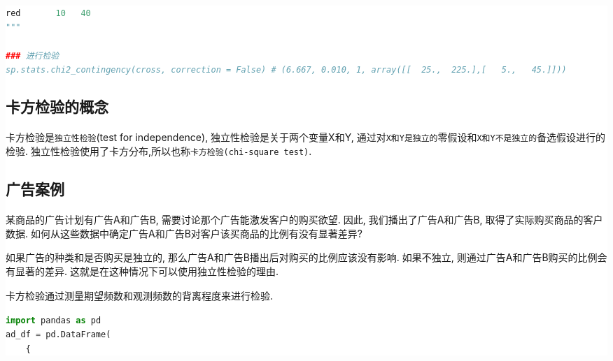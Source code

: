 ```python
red       10   40
"""

### 进行检验
sp.stats.chi2_contingency(cross, correction = False) # (6.667, 0.010, 1, array([[  25.,  225.],[   5.,   45.]]))
```



## 卡方检验的概念

卡方检验是`独立性检验`(test for independence), 独立性检验是关于两个变量X和Y, 通过对`X和Y是独立的`零假设和`X和Y不是独立的`备选假设进行的检验. 独立性检验使用了卡方分布,所以也称`卡方检验(chi-square test)`. 

## 广告案例

某商品的广告计划有广告A和广告B, 需要讨论那个广告能激发客户的购买欲望. 因此, 我们播出了广告A和广告B, 取得了实际购买商品的客户数据. 如何从这些数据中确定广告A和广告B对客户该买商品的比例有没有显著差异?

如果广告的种类和是否购买是独立的, 那么广告A和广告B播出后对购买的比例应该没有影响. 如果不独立, 则通过广告A和广告B购买的比例会有显著的差异. 这就是在这种情况下可以使用独立性检验的理由.

卡方检验通过测量期望频数和观测频数的背离程度来进行检验.

```python
import pandas as pd
ad_df = pd.DataFrame(
    {
```